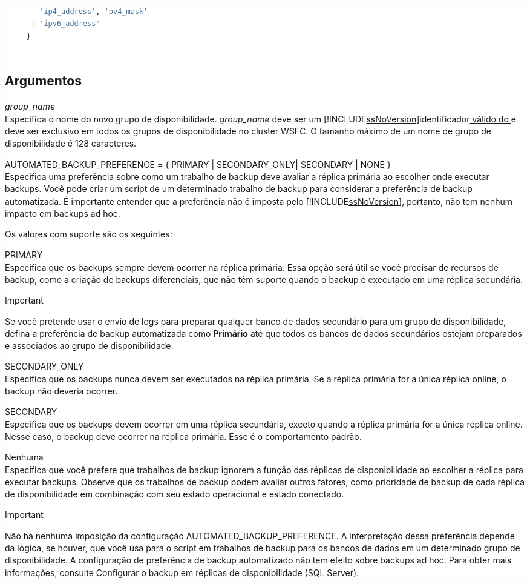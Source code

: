 ```SQL  
        'ip4_address', 'pv4_mask'  
      | 'ipv6_address'  
     }  
  
```  
  
## <a name="arguments"></a>Argumentos  
 *group_name*  
 Especifica o nome do novo grupo de disponibilidade. *group_name* deve ser um [!INCLUDE[ssNoVersion](../../includes/ssnoversion-md.md)]identificador[ válido do ](../../relational-databases/databases/database-identifiers.md) e deve ser exclusivo em todos os grupos de disponibilidade no cluster WSFC. O tamanho máximo de um nome de grupo de disponibilidade é 128 caracteres.  
  
 AUTOMATED_BACKUP_PREFERENCE **=** { PRIMARY | SECONDARY_ONLY| SECONDARY | NONE }  
 Especifica uma preferência sobre como um trabalho de backup deve avaliar a réplica primária ao escolher onde executar backups. Você pode criar um script de um determinado trabalho de backup para considerar a preferência de backup automatizada. É importante entender que a preferência não é imposta pelo [!INCLUDE[ssNoVersion](../../includes/ssnoversion-md.md)], portanto, não tem nenhum impacto em backups ad hoc.  
  
 Os valores com suporte são os seguintes:  
  
 PRIMARY  
 Especifica que os backups sempre devem ocorrer na réplica primária. Essa opção será útil se você precisar de recursos de backup, como a criação de backups diferenciais, que não têm suporte quando o backup é executado em uma réplica secundária.  
  
> [!IMPORTANT]  
>  Se você pretende usar o envio de logs para preparar qualquer banco de dados secundário para um grupo de disponibilidade, defina a preferência de backup automatizada como **Primário** até que todos os bancos de dados secundários estejam preparados e associados ao grupo de disponibilidade.  
  
 SECONDARY_ONLY  
 Especifica que os backups nunca devem ser executados na réplica primária. Se a réplica primária for a única réplica online, o backup não deveria ocorrer.  
  
 SECONDARY  
 Especifica que os backups devem ocorrer em uma réplica secundária, exceto quando a réplica primária for a única réplica online. Nesse caso, o backup deve ocorrer na réplica primária. Esse é o comportamento padrão.  
  
 Nenhuma  
 Especifica que você prefere que trabalhos de backup ignorem a função das réplicas de disponibilidade ao escolher a réplica para executar backups. Observe que os trabalhos de backup podem avaliar outros fatores, como prioridade de backup de cada réplica de disponibilidade em combinação com seu estado operacional e estado conectado.  
  
> [!IMPORTANT]  
>  Não há nenhuma imposição da configuração AUTOMATED_BACKUP_PREFERENCE. A interpretação dessa preferência depende da lógica, se houver, que você usa para o script em trabalhos de backup para os bancos de dados em um determinado grupo de disponibilidade. A configuração de preferência de backup automatizado não tem efeito sobre backups ad hoc. Para obter mais informações, consulte [Configurar o backup em réplicas de disponibilidade &#40;SQL Server&#41;](../../database-engine/availability-groups/windows/configure-backup-on-availability-replicas-sql-server.md).  
  